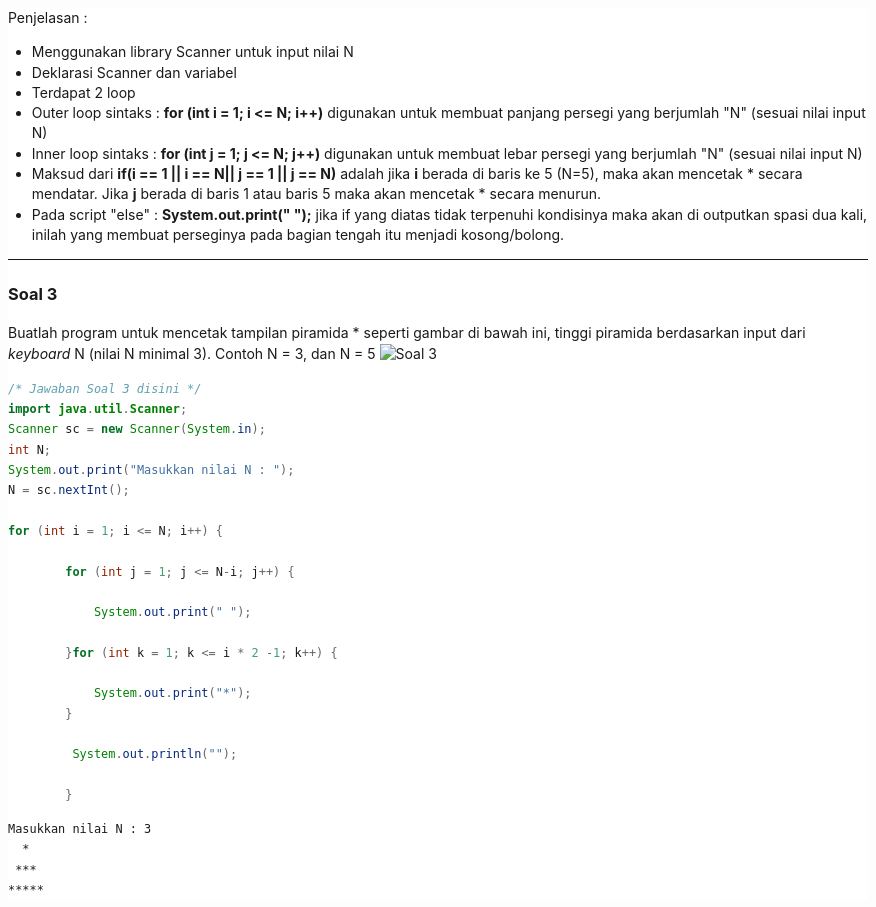 
Penjelasan :
- Menggunakan library Scanner untuk input nilai N
- Deklarasi Scanner dan variabel
- Terdapat 2 loop
- Outer loop sintaks : **for (int i = 1; i <= N; i++)** digunakan untuk membuat panjang persegi yang berjumlah "N" (sesuai nilai input N)
- Inner loop sintaks : **for (int j = 1; j <= N; j++)** digunakan untuk membuat lebar persegi yang berjumlah "N" (sesuai nilai input N)
- Maksud dari **if(i == 1 || i == N|| j == 1 || j == N)** adalah jika **i** berada di baris ke 5 (N=5), maka akan mencetak * secara mendatar. Jika **j** berada di baris 1 atau baris 5 maka akan mencetak * secara menurun. 
- Pada script "else" :  **System.out.print("  ");** jika if yang diatas tidak terpenuhi kondisinya maka akan di outputkan spasi dua kali, inilah yang membuat perseginya pada bagian tengah itu menjadi kosong/bolong.

***
### Soal 3
Buatlah program untuk mencetak tampilan piramida * seperti gambar di bawah ini, tinggi piramida berdasarkan input dari _keyboard_ N (nilai N minimal 3). Contoh N = 3, dan N = 5
![Soal 3](images/Soal-03.png)


```Java
/* Jawaban Soal 3 disini */
import java.util.Scanner;
Scanner sc = new Scanner(System.in);
int N;
System.out.print("Masukkan nilai N : ");
N = sc.nextInt();

for (int i = 1; i <= N; i++) {
 
        for (int j = 1; j <= N-i; j++) {
 
            System.out.print(" ");
 
        }for (int k = 1; k <= i * 2 -1; k++) {  
 
            System.out.print("*");
        }  
 
         System.out.println("");
 
        }

```

    Masukkan nilai N : 3
      *
     ***
    *****
    